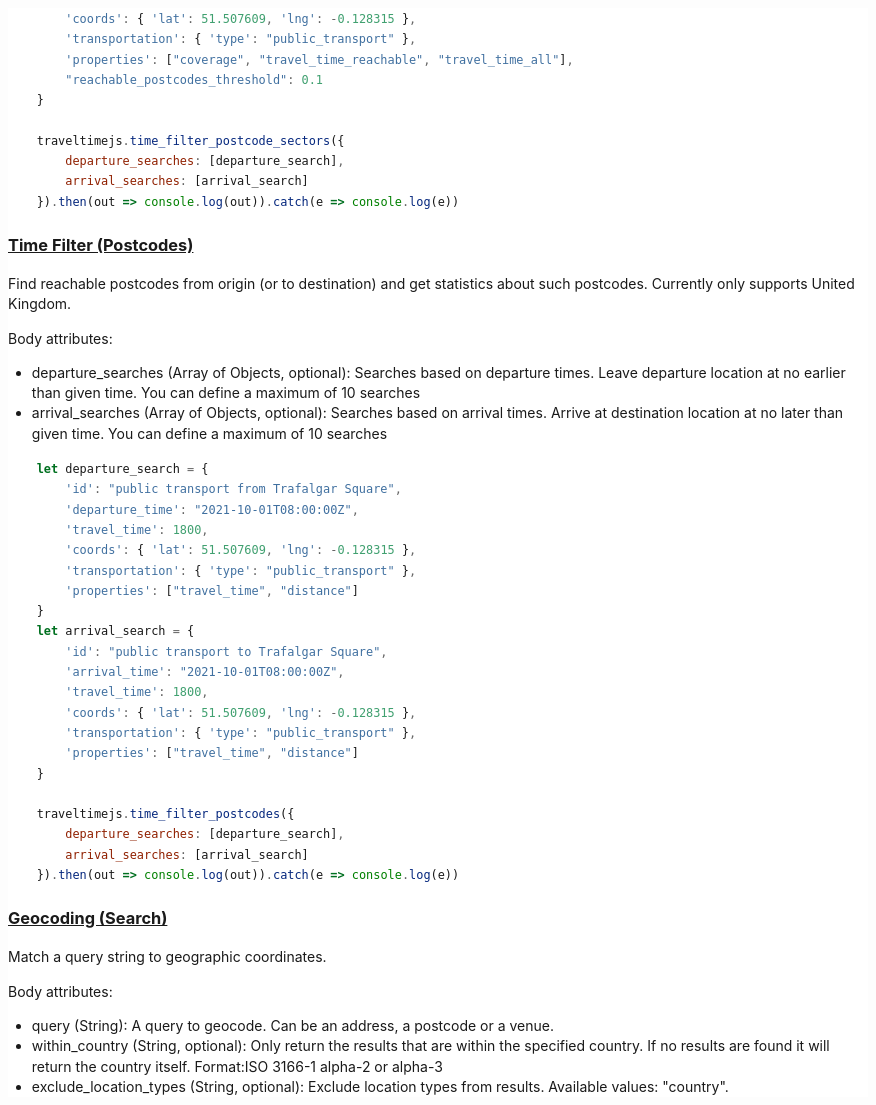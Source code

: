 ```js
        'coords': { 'lat': 51.507609, 'lng': -0.128315 },
        'transportation': { 'type': "public_transport" },
        'properties': ["coverage", "travel_time_reachable", "travel_time_all"],
        "reachable_postcodes_threshold": 0.1
    }

    traveltimejs.time_filter_postcode_sectors({
        departure_searches: [departure_search],
        arrival_searches: [arrival_search]
    }).then(out => console.log(out)).catch(e => console.log(e))
```

### [Time Filter (Postcodes)](https://traveltime.com/docs/api/reference/postcode-search)
Find reachable postcodes from origin (or to destination) and get statistics about such postcodes.
Currently only supports United Kingdom.

Body attributes:
* departure_searches (Array of Objects, optional): Searches based on departure times.
 Leave departure location at no earlier than given time. You can define a maximum of 10 searches
* arrival_searches (Array of Objects, optional): Searches based on arrival times.
 Arrive at destination location at no later than given time. You can define a maximum of 10 searches

```js
    let departure_search = {
        'id': "public transport from Trafalgar Square",
        'departure_time': "2021-10-01T08:00:00Z",
        'travel_time': 1800,
        'coords': { 'lat': 51.507609, 'lng': -0.128315 },
        'transportation': { 'type': "public_transport" },
        'properties': ["travel_time", "distance"]
    }
    let arrival_search = {
        'id': "public transport to Trafalgar Square",
        'arrival_time': "2021-10-01T08:00:00Z",
        'travel_time': 1800,
        'coords': { 'lat': 51.507609, 'lng': -0.128315 },
        'transportation': { 'type': "public_transport" },
        'properties': ["travel_time", "distance"]
    }

    traveltimejs.time_filter_postcodes({
        departure_searches: [departure_search],
        arrival_searches: [arrival_search]
    }).then(out => console.log(out)).catch(e => console.log(e))
```

### [Geocoding (Search)](https://traveltime.com/docs/api/reference/geocoding-search) 
Match a query string to geographic coordinates.

Body attributes:
* query (String): A query to geocode. Can be an address, a postcode or a venue.
* within_country (String, optional): Only return the results that are within the specified country.
 If no results are found it will return the country itself. Format:ISO 3166-1 alpha-2 or alpha-3
* exclude_location_types (String, optional): Exclude location types from results. Available values: "country".
